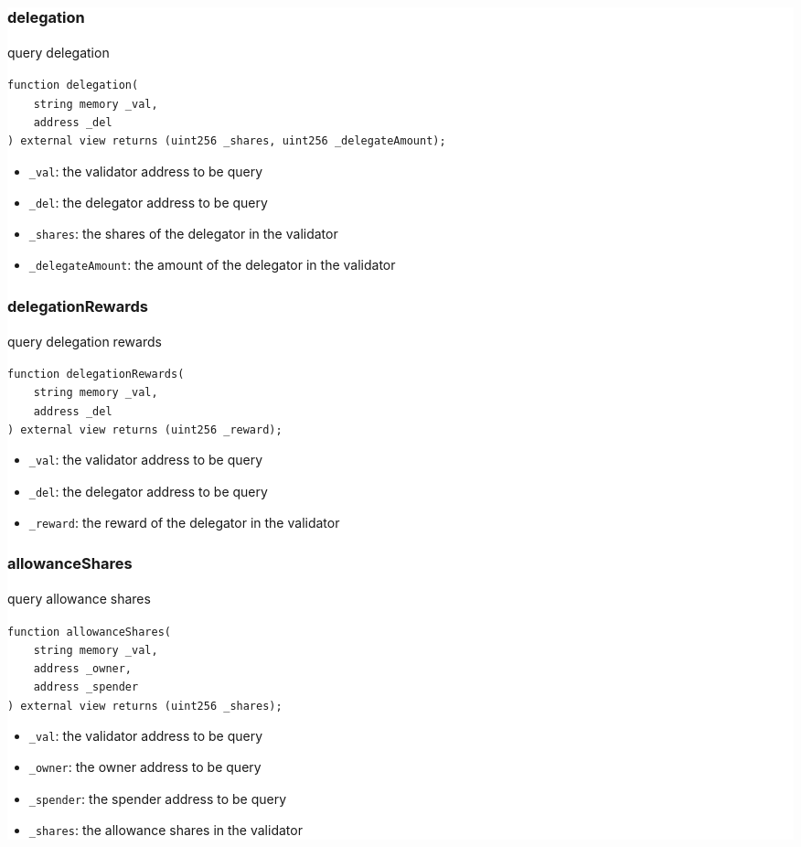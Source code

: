 ### delegation

query delegation

```solidity
function delegation(
    string memory _val,
    address _del
) external view returns (uint256 _shares, uint256 _delegateAmount);
```

* `_val`: the validator address to be query
* `_del`: the delegator address to be query

* `_shares`: the shares of the delegator in the validator
* `_delegateAmount`: the amount of the delegator in the validator

### delegationRewards

query delegation rewards

```solidity
function delegationRewards(
    string memory _val,
    address _del
) external view returns (uint256 _reward);
```

* `_val`: the validator address to be query
* `_del`: the delegator address to be query

* `_reward`: the reward of the delegator in the validator

### allowanceShares

query allowance shares

```solidity
function allowanceShares(
    string memory _val,
    address _owner,
    address _spender
) external view returns (uint256 _shares);
```

* `_val`: the validator address to be query
* `_owner`: the owner address to be query
* `_spender`: the spender address to be query

* `_shares`: the allowance shares in the validator